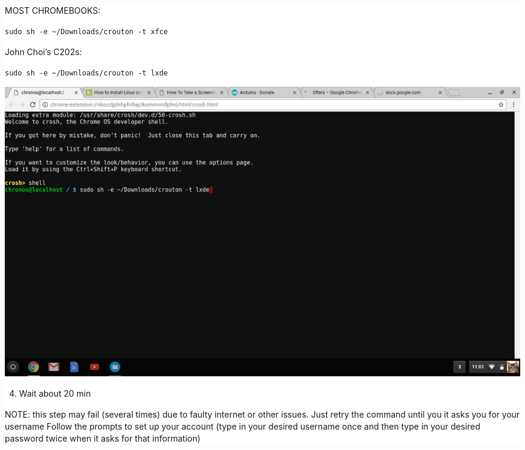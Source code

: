 MOST CHROMEBOOKS: 

    sudo sh -e ~/Downloads/crouton -t xfce

John Choi’s C202s: 

    sudo sh -e ~/Downloads/crouton -t lxde

![enter image description here](/pictures/install.png)

 4. Wait about 20 min

NOTE: this step may fail (several times) due to faulty internet or other issues.  Just retry the command until you it asks you for your username
Follow the prompts to set up your account (type in your desired username once and then type in your desired password twice when it asks for that information)
